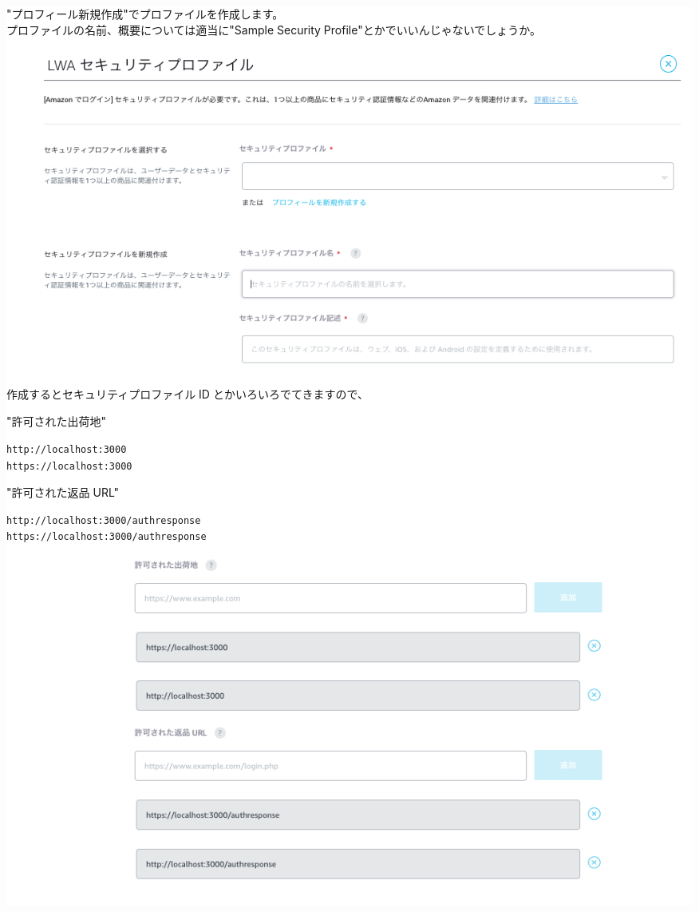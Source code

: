 "プロフィール新規作成"でプロファイルを作成します。  
プロファイルの名前、概要については適当に"Sample Security Profile"とかでいいんじゃないでしょうか。

![](20171213224542.png)

作成するとセキュリティプロファイル ID とかいろいろでてきますので、

"許可された出荷地"

```
http://localhost:3000
https://localhost:3000
```

"許可された返品 URL"

```
http://localhost:3000/authresponse
https://localhost:3000/authresponse
```

![](20171213224612.png)
